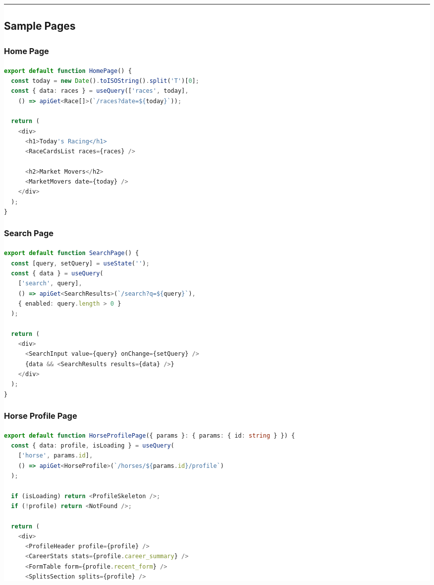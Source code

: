```typescript
```

---

## Sample Pages

### Home Page

```typescript
export default function HomePage() {
  const today = new Date().toISOString().split('T')[0];
  const { data: races } = useQuery(['races', today], 
    () => apiGet<Race[]>(`/races?date=${today}`));
  
  return (
    <div>
      <h1>Today's Racing</h1>
      <RaceCardsList races={races} />
      
      <h2>Market Movers</h2>
      <MarketMovers date={today} />
    </div>
  );
}
```

### Search Page

```typescript
export default function SearchPage() {
  const [query, setQuery] = useState('');
  const { data } = useQuery(
    ['search', query],
    () => apiGet<SearchResults>(`/search?q=${query}`),
    { enabled: query.length > 0 }
  );
  
  return (
    <div>
      <SearchInput value={query} onChange={setQuery} />
      {data && <SearchResults results={data} />}
    </div>
  );
}
```

### Horse Profile Page

```typescript
export default function HorseProfilePage({ params }: { params: { id: string } }) {
  const { data: profile, isLoading } = useQuery(
    ['horse', params.id],
    () => apiGet<HorseProfile>(`/horses/${params.id}/profile`)
  );
  
  if (isLoading) return <ProfileSkeleton />;
  if (!profile) return <NotFound />;
  
  return (
    <div>
      <ProfileHeader profile={profile} />
      <CareerStats stats={profile.career_summary} />
      <FormTable form={profile.recent_form} />
      <SplitsSection splits={profile} />
```